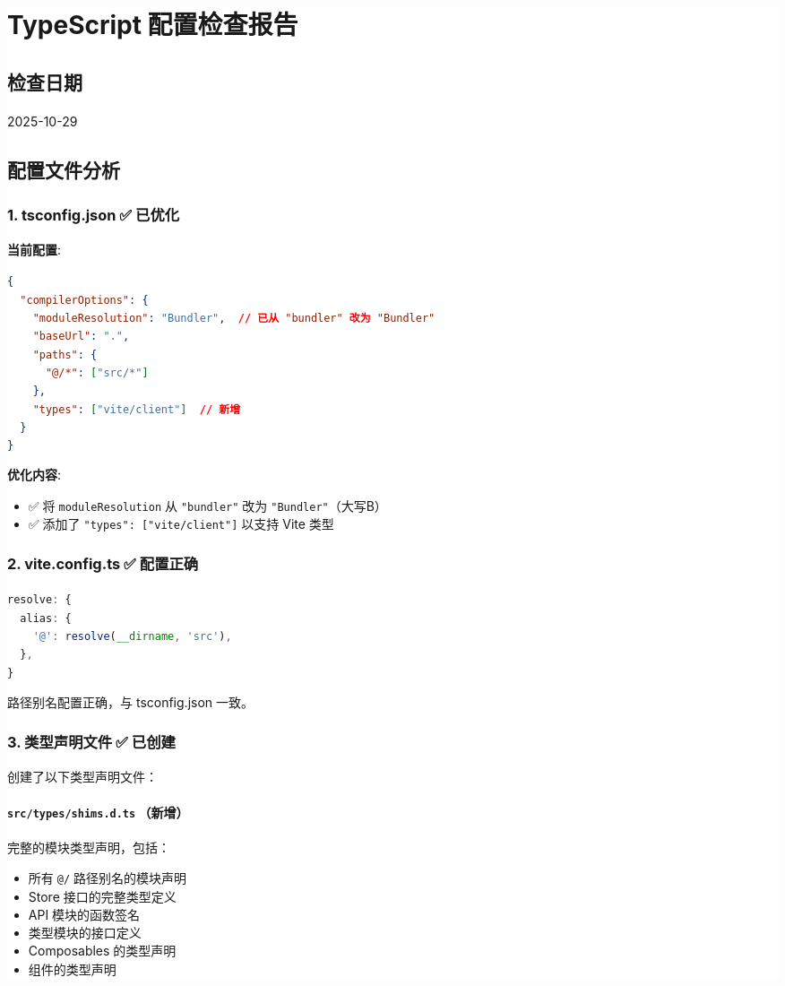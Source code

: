 # TypeScript 配置检查报告

## 检查日期
2025-10-29

## 配置文件分析

### 1. tsconfig.json ✅ 已优化

**当前配置**:
```json
{
  "compilerOptions": {
    "moduleResolution": "Bundler",  // 已从 "bundler" 改为 "Bundler"
    "baseUrl": ".",
    "paths": {
      "@/*": ["src/*"]
    },
    "types": ["vite/client"]  // 新增
  }
}
```

**优化内容**:
- ✅ 将 `moduleResolution` 从 `"bundler"` 改为 `"Bundler"`（大写B）
- ✅ 添加了 `"types": ["vite/client"]` 以支持 Vite 类型

### 2. vite.config.ts ✅ 配置正确

```typescript
resolve: {
  alias: {
    '@': resolve(__dirname, 'src'),
  },
}
```

路径别名配置正确，与 tsconfig.json 一致。

### 3. 类型声明文件 ✅ 已创建

创建了以下类型声明文件：

#### `src/types/shims.d.ts` （新增）
完整的模块类型声明，包括：
- 所有 `@/` 路径别名的模块声明
- Store 接口的完整类型定义
- API 模块的函数签名
- 类型模块的接口定义
- Composables 的类型声明
- 组件的类型声明
